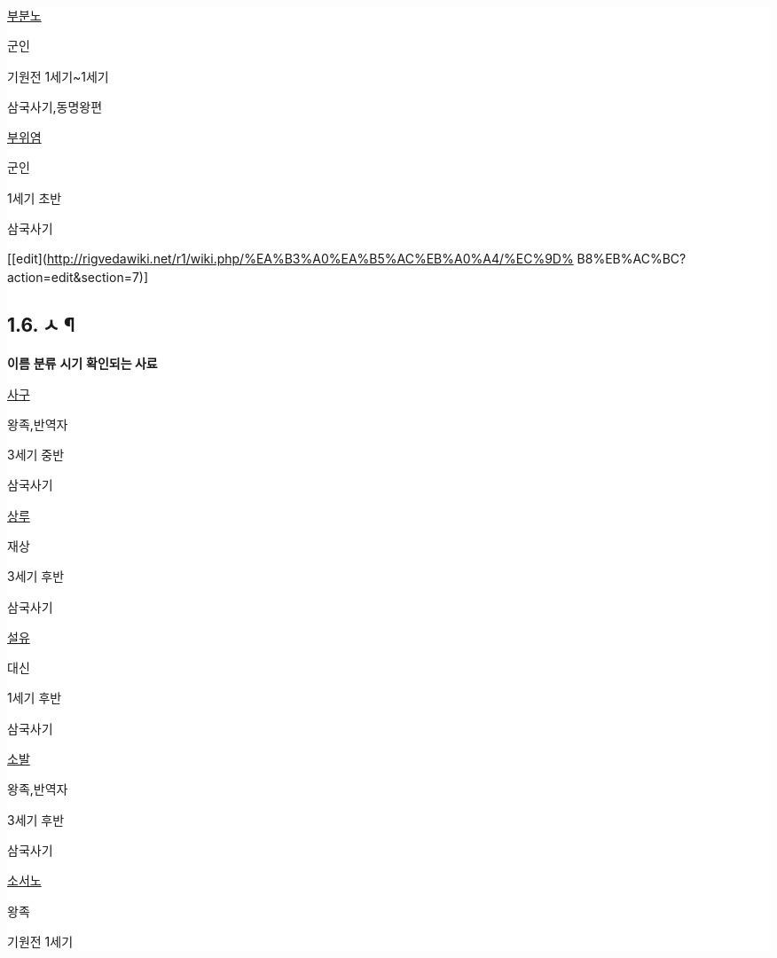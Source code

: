 [부분노](%EB%B6%80%EB%B6%84%EB%85%B8.md)

군인

기원전 1세기~1세기

삼국사기,동명왕편

[부위염](%EB%B6%80%EC%9C%84%EC%97%BC.md)

군인

1세기 초반

삼국사기

[[edit](http://rigvedawiki.net/r1/wiki.php/%EA%B3%A0%EA%B5%AC%EB%A0%A4/%EC%9D%
B8%EB%AC%BC?action=edit&section=7)]

## 1.6. ㅅ ¶

**이름**
**분류**
**시기**
**확인되는 사료**

[사구](%EC%82%AC%EA%B5%AC.md)

왕족,반역자

3세기 중반

삼국사기

[상루](%EC%83%81%EB%A3%A8.md)

재상

3세기 후반

삼국사기

[설유](%EC%84%A4%EC%9C%A0.md)

대신

1세기 후반

삼국사기

[소발](%EC%86%8C%EB%B0%9C.md)

왕족,반역자

3세기 후반

삼국사기

[소서노](%EC%86%8C%EC%84%9C%EB%85%B8.md)

왕족

기원전 1세기

